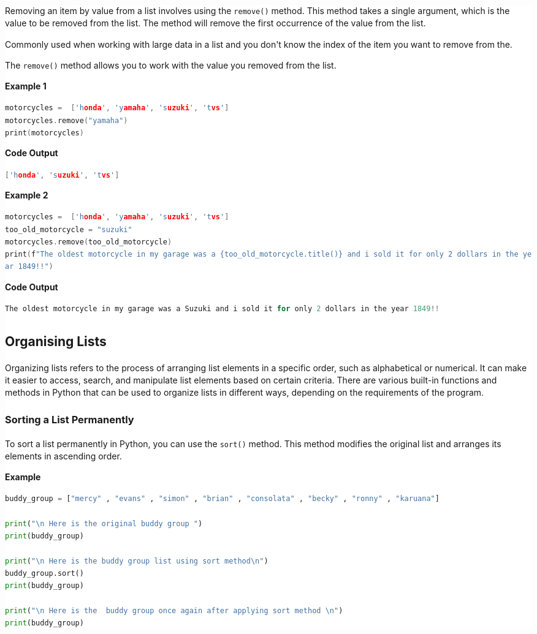 Removing an item by value from a list involves using the `remove()` method. This method takes a single argument, which is the value to be removed from the list. The method will remove the first occurrence of the value from the list.

Commonly used when working with large data in a list and you don't know the index of the item you want to remove from the.

The `remove()` method allows you to work with the value you removed from the list.

**Example 1**

```c
motorcycles =  ['honda', 'yamaha', 'suzuki', 'tvs']
motorcycles.remove("yamaha")
print(motorcycles)
```

**Code Output**

```c
['honda', 'suzuki', 'tvs']
```

**Example 2**

```c
motorcycles =  ['honda', 'yamaha', 'suzuki', 'tvs']
too_old_motorcycle = "suzuki"
motorcycles.remove(too_old_motorcycle)
print(f"The oldest motorcycle in my garage was a {too_old_motorcycle.title()} and i sold it for only 2 dollars in the year 1849!!")
```

**Code Output**

```c
The oldest motorcycle in my garage was a Suzuki and i sold it for only 2 dollars in the year 1849!!
```

## **Organising Lists**

Organizing lists refers to the process of arranging list elements in a specific order, such as alphabetical or numerical. It can make it easier to access, search, and manipulate list elements based on certain criteria. There are various built-in functions and methods in Python that can be used to organize lists in different ways, depending on the requirements of the program.

### **Sorting a List Permanently**

To sort a list permanently in Python, you can use the `sort()` method. This method modifies the original list and arranges its elements in ascending order.

**Example**

```python
buddy_group = ["mercy" , "evans" , "simon" , "brian" , "consolata" , "becky" , "ronny" , "karuana"]

print("\n Here is the original buddy group ")
print(buddy_group)

print("\n Here is the buddy group list using sort method\n")
buddy_group.sort()
print(buddy_group)

print("\n Here is the  buddy group once again after applying sort method \n")
print(buddy_group)
```
